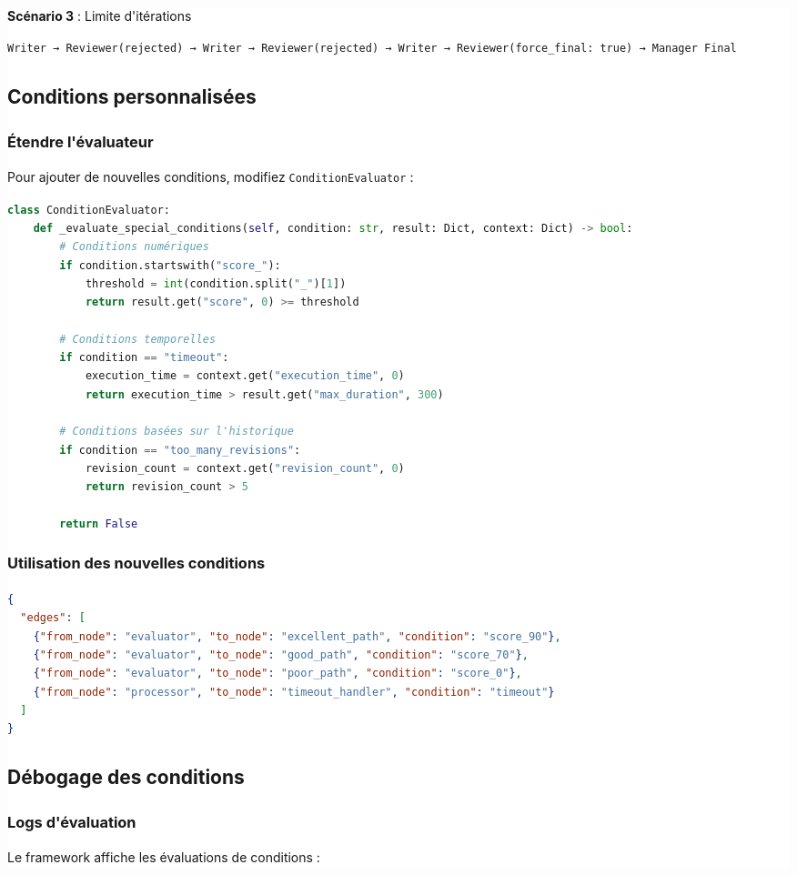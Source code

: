 **Scénario 3** : Limite d'itérations
```
Writer → Reviewer(rejected) → Writer → Reviewer(rejected) → Writer → Reviewer(force_final: true) → Manager Final
```

## Conditions personnalisées

### Étendre l'évaluateur

Pour ajouter de nouvelles conditions, modifiez `ConditionEvaluator` :

```python
class ConditionEvaluator:
    def _evaluate_special_conditions(self, condition: str, result: Dict, context: Dict) -> bool:
        # Conditions numériques
        if condition.startswith("score_"):
            threshold = int(condition.split("_")[1])
            return result.get("score", 0) >= threshold
        
        # Conditions temporelles
        if condition == "timeout":
            execution_time = context.get("execution_time", 0)
            return execution_time > result.get("max_duration", 300)
        
        # Conditions basées sur l'historique
        if condition == "too_many_revisions":
            revision_count = context.get("revision_count", 0)
            return revision_count > 5
        
        return False
```

### Utilisation des nouvelles conditions

```json
{
  "edges": [
    {"from_node": "evaluator", "to_node": "excellent_path", "condition": "score_90"},
    {"from_node": "evaluator", "to_node": "good_path", "condition": "score_70"},
    {"from_node": "evaluator", "to_node": "poor_path", "condition": "score_0"},
    {"from_node": "processor", "to_node": "timeout_handler", "condition": "timeout"}
  ]
}
```

## Débogage des conditions

### Logs d'évaluation

Le framework affiche les évaluations de conditions :

